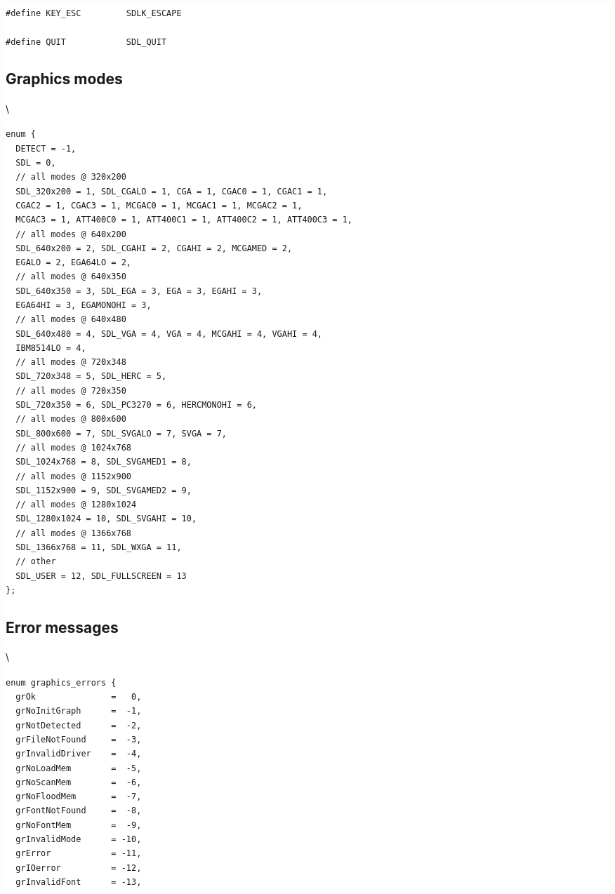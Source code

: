 ```
#define KEY_ESC         SDLK_ESCAPE

#define QUIT            SDL_QUIT
```

## Graphics modes

\ 
```
enum {
  DETECT = -1,
  SDL = 0,
  // all modes @ 320x200
  SDL_320x200 = 1, SDL_CGALO = 1, CGA = 1, CGAC0 = 1, CGAC1 = 1,
  CGAC2 = 1, CGAC3 = 1, MCGAC0 = 1, MCGAC1 = 1, MCGAC2 = 1,
  MCGAC3 = 1, ATT400C0 = 1, ATT400C1 = 1, ATT400C2 = 1, ATT400C3 = 1,
  // all modes @ 640x200
  SDL_640x200 = 2, SDL_CGAHI = 2, CGAHI = 2, MCGAMED = 2,
  EGALO = 2, EGA64LO = 2,
  // all modes @ 640x350
  SDL_640x350 = 3, SDL_EGA = 3, EGA = 3, EGAHI = 3,
  EGA64HI = 3, EGAMONOHI = 3,
  // all modes @ 640x480
  SDL_640x480 = 4, SDL_VGA = 4, VGA = 4, MCGAHI = 4, VGAHI = 4,
  IBM8514LO = 4,
  // all modes @ 720x348
  SDL_720x348 = 5, SDL_HERC = 5,
  // all modes @ 720x350
  SDL_720x350 = 6, SDL_PC3270 = 6, HERCMONOHI = 6,
  // all modes @ 800x600
  SDL_800x600 = 7, SDL_SVGALO = 7, SVGA = 7,
  // all modes @ 1024x768
  SDL_1024x768 = 8, SDL_SVGAMED1 = 8,
  // all modes @ 1152x900
  SDL_1152x900 = 9, SDL_SVGAMED2 = 9,
  // all modes @ 1280x1024
  SDL_1280x1024 = 10, SDL_SVGAHI = 10,
  // all modes @ 1366x768
  SDL_1366x768 = 11, SDL_WXGA = 11,
  // other
  SDL_USER = 12, SDL_FULLSCREEN = 13
};
```

## Error messages

\ 
```
enum graphics_errors {
  grOk               =   0,
  grNoInitGraph      =  -1,
  grNotDetected      =  -2,
  grFileNotFound     =  -3,
  grInvalidDriver    =  -4,
  grNoLoadMem        =  -5,
  grNoScanMem        =  -6,
  grNoFloodMem       =  -7,
  grFontNotFound     =  -8,
  grNoFontMem        =  -9,
  grInvalidMode      = -10,
  grError            = -11,
  grIOerror          = -12,
  grInvalidFont      = -13,
```